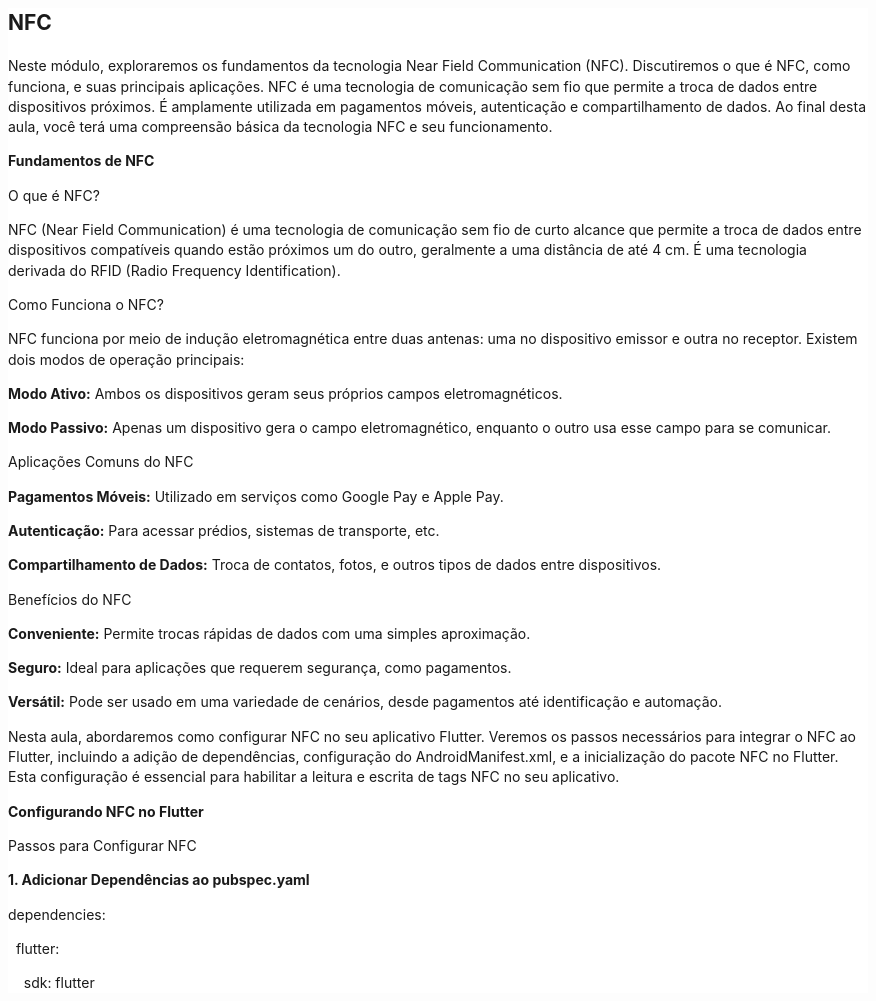 ## NFC

Neste módulo, exploraremos os fundamentos da tecnologia Near Field Communication (NFC). Discutiremos o que é NFC, como funciona, e suas principais aplicações. NFC é uma tecnologia de comunicação sem fio que permite a troca de dados entre dispositivos próximos. É amplamente utilizada em pagamentos móveis, autenticação e compartilhamento de dados. Ao final desta aula, você terá uma compreensão básica da tecnologia NFC e seu funcionamento.

**Fundamentos de NFC**

O que é NFC?

NFC (Near Field Communication) é uma tecnologia de comunicação sem fio de curto alcance que permite a troca de dados entre dispositivos compatíveis quando estão próximos um do outro, geralmente a uma distância de até 4 cm. É uma tecnologia derivada do RFID (Radio Frequency Identification).

Como Funciona o NFC?

NFC funciona por meio de indução eletromagnética entre duas antenas: uma no dispositivo emissor e outra no receptor. Existem dois modos de operação principais:

**Modo Ativo:** Ambos os dispositivos geram seus próprios campos eletromagnéticos.

**Modo Passivo:** Apenas um dispositivo gera o campo eletromagnético, enquanto o outro usa esse campo para se comunicar.

Aplicações Comuns do NFC

**Pagamentos Móveis:** Utilizado em serviços como Google Pay e Apple Pay.

**Autenticação:** Para acessar prédios, sistemas de transporte, etc.

**Compartilhamento de Dados:** Troca de contatos, fotos, e outros tipos de dados entre dispositivos.

Benefícios do NFC

**Conveniente:** Permite trocas rápidas de dados com uma simples aproximação.

**Seguro:** Ideal para aplicações que requerem segurança, como pagamentos.

**Versátil:** Pode ser usado em uma variedade de cenários, desde pagamentos até identificação e automação.

Nesta aula, abordaremos como configurar NFC no seu aplicativo Flutter. Veremos os passos necessários para integrar o NFC ao Flutter, incluindo a adição de dependências, configuração do AndroidManifest.xml, e a inicialização do pacote NFC no Flutter. Esta configuração é essencial para habilitar a leitura e escrita de tags NFC no seu aplicativo.

**Configurando NFC no Flutter**

Passos para Configurar NFC

**1\. Adicionar Dependências ao pubspec.yaml**

dependencies:

  flutter:

    sdk: flutter
